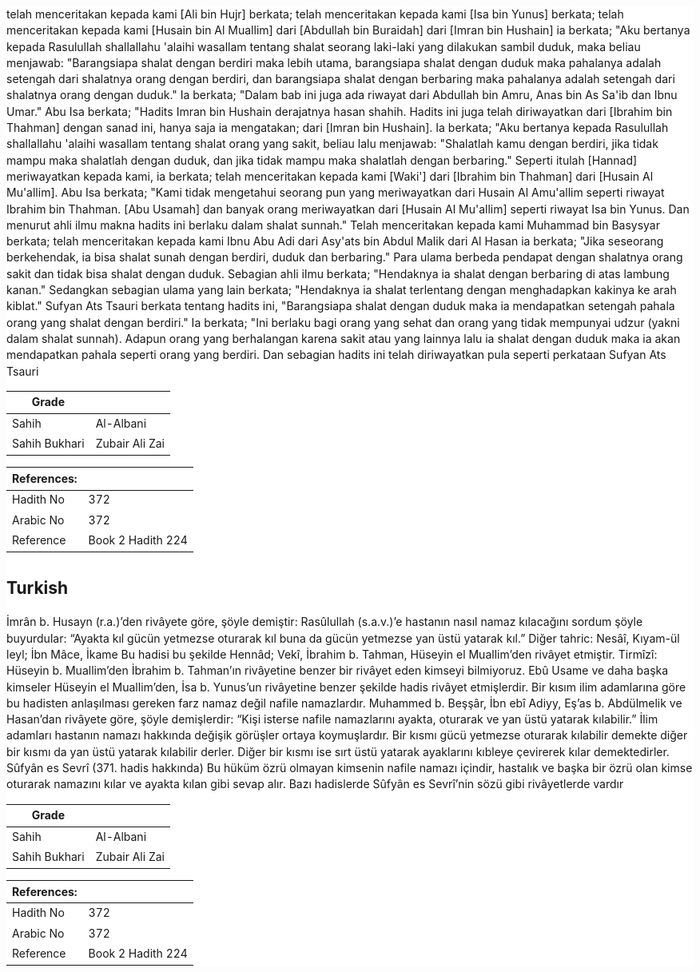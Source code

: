 telah menceritakan kepada kami [Ali bin Hujr] berkata; telah menceritakan kepada kami [Isa bin Yunus] berkata; telah menceritakan kepada kami [Husain bin Al Muallim] dari [Abdullah bin Buraidah] dari [Imran bin Hushain] ia berkata; "Aku bertanya kepada Rasulullah shallallahu 'alaihi wasallam tentang shalat seorang laki-laki yang dilakukan sambil duduk, maka beliau menjawab: "Barangsiapa shalat dengan berdiri maka lebih utama, barangsiapa shalat dengan duduk maka pahalanya adalah setengah dari shalatnya orang dengan berdiri, dan barangsiapa shalat dengan berbaring maka pahalanya adalah setengah dari shalatnya orang dengan duduk." Ia berkata; "Dalam bab ini juga ada riwayat dari Abdullah bin Amru, Anas bin As Sa'ib dan Ibnu Umar." Abu Isa berkata; "Hadits Imran bin Hushain derajatnya hasan shahih. Hadits ini juga telah diriwayatkan dari [Ibrahim bin Thahman] dengan sanad ini, hanya saja ia mengatakan; dari [Imran bin Hushain]. Ia berkata; "Aku bertanya kepada Rasulullah shallallahu 'alaihi wasallam tentang shalat orang yang sakit, beliau lalu menjawab: "Shalatlah kamu dengan berdiri, jika tidak mampu maka shalatlah dengan duduk, dan jika tidak mampu maka shalatlah dengan berbaring." Seperti itulah [Hannad] meriwayatkan kepada kami, ia berkata; telah menceritakan kepada kami [Waki'] dari [Ibrahim bin Thahman] dari [Husain Al Mu'allim]. Abu Isa berkata; "Kami tidak mengetahui seorang pun yang meriwayatkan dari Husain Al Amu'allim seperti riwayat Ibrahim bin Thahman. [Abu Usamah] dan banyak orang meriwayatkan dari [Husain Al Mu'allim] seperti riwayat Isa bin Yunus. Dan menurut ahli ilmu makna hadits ini berlaku dalam shalat sunnah." Telah menceritakan kepada kami Muhammad bin Basysyar berkata; telah menceritakan kepada kami Ibnu Abu Adi dari Asy'ats bin Abdul Malik dari Al Hasan ia berkata; "Jika seseorang berkehendak, ia bisa shalat sunah dengan berdiri, duduk dan berbaring." Para ulama berbeda pendapat dengan shalatnya orang sakit dan tidak bisa shalat dengan duduk. Sebagian ahli ilmu berkata; "Hendaknya ia shalat dengan berbaring di atas lambung kanan." Sedangkan sebagian ulama yang lain berkata; "Hendaknya ia shalat terlentang dengan menghadapkan kakinya ke arah kiblat." Sufyan Ats Tsauri berkata tentang hadits ini, "Barangsiapa shalat dengan duduk maka ia mendapatkan setengah pahala orang yang shalat dengan berdiri." Ia berkata; "Ini berlaku bagi orang yang sehat dan orang yang tidak mempunyai udzur (yakni dalam shalat sunnah). Adapun orang yang berhalangan karena sakit atau yang lainnya lalu ia shalat dengan duduk maka ia akan mendapatkan pahala seperti orang yang berdiri. Dan sebagian hadits ini telah diriwayatkan pula seperti perkataan Sufyan Ats Tsauri
</div>
<div style={{backgroundColor:'#f8f9fa',padding:20, marginBottom: 10}}><table> <thead> <tr> <th>Grade</th> <th></th> </tr> </thead> <tbody> <tr><td>Sahih</td><td>Al-Albani</td></tr><tr><td>Sahih Bukhari</td><td>Zubair Ali Zai</td></tr></tbody></table><table> <thead> <tr> <th>References:</th> <th></th> </tr> </thead> <tbody><tr><td>Hadith No</td><td>372</td></tr><tr><td>Arabic No</td><td>372</td></tr><tr><td>Reference</td><td>Book 2 Hadith 224</td></tr></tbody></table></div>

## Turkish


<div dir="ltr" lang="tr" style={{fontSize:'larger',backgroundColor:'#f8f9fa',padding:20}}>
İmrân b. Husayn (r.a.)’den rivâyete göre, şöyle demiştir: Rasûlullah (s.a.v.)’e hastanın nasıl namaz kılacağını sordum şöyle buyurdular: “Ayakta kıl gücün yetmezse oturarak kıl buna da gücün yetmezse yan üstü yatarak kıl.” Diğer tahric: Nesâî, Kıyam-ül leyl; İbn Mâce, İkame Bu hadisi bu şekilde Hennâd; Vekî, İbrahim b. Tahman, Hüseyin el Muallim’den rivâyet etmiştir. Tirmîzî: Hüseyin b. Muallim’den İbrahim b. Tahman’ın rivâyetine benzer bir rivâyet eden kimseyi bilmiyoruz. Ebû Usame ve daha başka kimseler Hüseyin el Muallim’den, İsa b. Yunus’un rivâyetine benzer şekilde hadis rivâyet etmişlerdir. Bir kısım ilim adamlarına göre bu hadisten anlaşılması gereken farz namaz değil nafile namazlardır. Muhammed b. Beşşâr, İbn ebî Adiyy, Eş’as b. Abdülmelik ve Hasan’dan rivâyete göre, şöyle demişlerdir: “Kişi isterse nafile namazlarını ayakta, oturarak ve yan üstü yatarak kılabilir.” İlim adamları hastanın namazı hakkında değişik görüşler ortaya koymuşlardır. Bir kısmı gücü yetmezse oturarak kılabilir demekte diğer bir kısmı da yan üstü yatarak kılabilir derler. Diğer bir kısmı ise sırt üstü yatarak ayaklarını kıbleye çevirerek kılar demektedirler. Sûfyân es Sevrî (371. hadis hakkında) Bu hüküm özrü olmayan kimsenin nafile namazı içindir, hastalık ve başka bir özrü olan kimse oturarak namazını kılar ve ayakta kılan gibi sevap alır. Bazı hadislerde Sûfyân es Sevrî’nin sözü gibi rivâyetlerde vardır
</div>
<div style={{backgroundColor:'#f8f9fa',padding:20, marginBottom: 10}}><table> <thead> <tr> <th>Grade</th> <th></th> </tr> </thead> <tbody> <tr><td>Sahih</td><td>Al-Albani</td></tr><tr><td>Sahih Bukhari</td><td>Zubair Ali Zai</td></tr></tbody></table><table> <thead> <tr> <th>References:</th> <th></th> </tr> </thead> <tbody><tr><td>Hadith No</td><td>372</td></tr><tr><td>Arabic No</td><td>372</td></tr><tr><td>Reference</td><td>Book 2 Hadith 224</td></tr></tbody></table></div>

